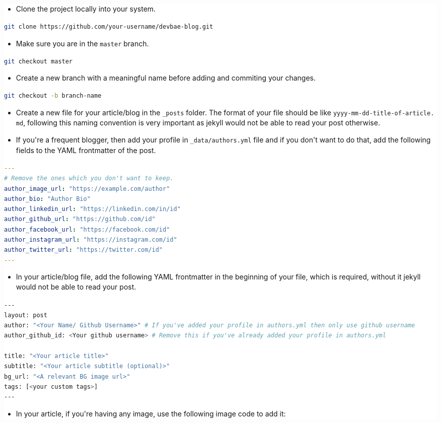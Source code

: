 - Clone the project locally into your system.

```bash
git clone https://github.com/your-username/devbae-blog.git
```

- Make sure you are in the `master` branch.

```bash
git checkout master
```

- Create a new branch with a meaningful name before adding and commiting your changes.

```bash
git checkout -b branch-name
```

- Create a new file for your article/blog in the `_posts` folder. The format of your file should be like `yyyy-mm-dd-title-of-article.md`, following this naming convention is very important as jekyll would not be able to read your post otherwise.

- If you're a frequent blogger, then add your profile in `_data/authors.yml` file and if you don't want to do that, add the following fields to the YAML frontmatter of the post.

```yaml
---
# Remove the ones which you don't want to keep.
author_image_url: "https://example.com/author"
author_bio: "Author Bio"
author_linkedin_url: "https://linkedin.com/in/id"
author_github_url: "https://github.com/id"
author_facebook_url: "https://facebook.com/id"
author_instagram_url: "https://instagram.com/id"
author_twitter_url: "https://twitter.com/id"
---
```

- In your article/blog file, add the following YAML frontmatter in the beginning of your file, which is required, without it jekyll would not be able to read your post.

```bash
---
layout: post
author: "<Your Name/ Github Username>" # If you've added your profile in authors.yml then only use github username
author_github_id: <Your github username> # Remove this if you've already added your profile in authors.yml

title: "<Your article title>"
subtitle: "<Your article subtitle (optional)>"
bg_url: "<A relevant BG image url>"
tags: [<your custom tags>]
---
```

- In your article, if you're having any image, use the following image code to add it:


[homepage]: https://www.github.com/openMF/web-app